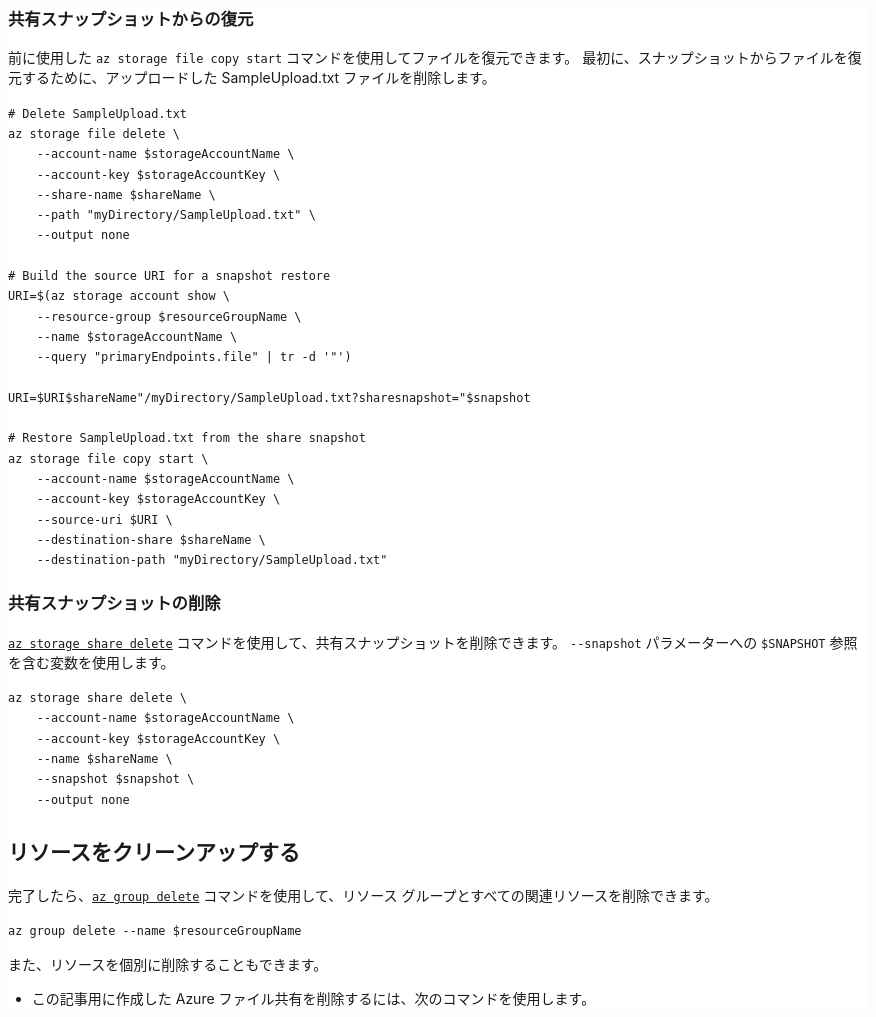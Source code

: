 ### <a name="restore-from-a-share-snapshot"></a>共有スナップショットからの復元
前に使用した `az storage file copy start` コマンドを使用してファイルを復元できます。 最初に、スナップショットからファイルを復元するために、アップロードした SampleUpload.txt ファイルを削除します。

```azurecli-interactive
# Delete SampleUpload.txt
az storage file delete \
    --account-name $storageAccountName \
    --account-key $storageAccountKey \
    --share-name $shareName \
    --path "myDirectory/SampleUpload.txt" \
    --output none

# Build the source URI for a snapshot restore
URI=$(az storage account show \
    --resource-group $resourceGroupName \
    --name $storageAccountName \
    --query "primaryEndpoints.file" | tr -d '"')

URI=$URI$shareName"/myDirectory/SampleUpload.txt?sharesnapshot="$snapshot

# Restore SampleUpload.txt from the share snapshot
az storage file copy start \
    --account-name $storageAccountName \
    --account-key $storageAccountKey \
    --source-uri $URI \
    --destination-share $shareName \
    --destination-path "myDirectory/SampleUpload.txt"
```

### <a name="delete-a-share-snapshot"></a>共有スナップショットの削除
[`az storage share delete`](/cli/azure/storage/share) コマンドを使用して、共有スナップショットを削除できます。 `--snapshot` パラメーターへの `$SNAPSHOT` 参照を含む変数を使用します。

```azurecli-interactive
az storage share delete \
    --account-name $storageAccountName \
    --account-key $storageAccountKey \
    --name $shareName \
    --snapshot $snapshot \
    --output none
```

## <a name="clean-up-resources"></a>リソースをクリーンアップする
完了したら、[`az group delete`](/cli/azure/group) コマンドを使用して、リソース グループとすべての関連リソースを削除できます。 

```azurecli-interactive 
az group delete --name $resourceGroupName
```

また、リソースを個別に削除することもできます。
- この記事用に作成した Azure ファイル共有を削除するには、次のコマンドを使用します。
